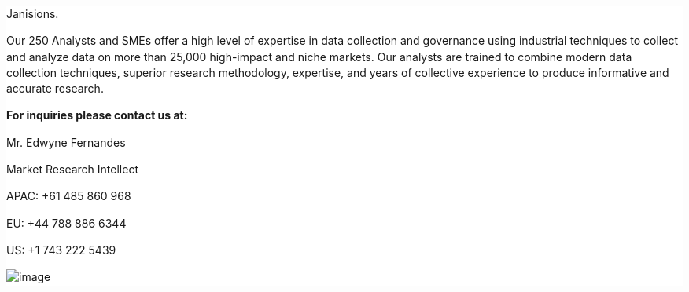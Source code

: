 Janisions.</p><p><span class="">Our 250 Analysts and SMEs offer a high level of expertise in data collection and governance using industrial techniques to collect and analyze data on more than 25,000 high-impact and niche markets. Our analysts are trained to combine modern data collection techniques, superior research methodology, expertise, and years of collective experience to produce informative and accurate research.</span></p><p><strong>For inquiries please contact us at:</strong></p><p>Mr. Edwyne Fernandes</p><p>Market Research Intellect</p><p>APAC: +61 485 860 968</p><p>EU: +44 788 886 6344</p><p>US: +1 743 222 5439</p>
![image](https://github.com/user-attachments/assets/8b323486-a0a8-4aa9-86e2-48ffa35a4ebb)
